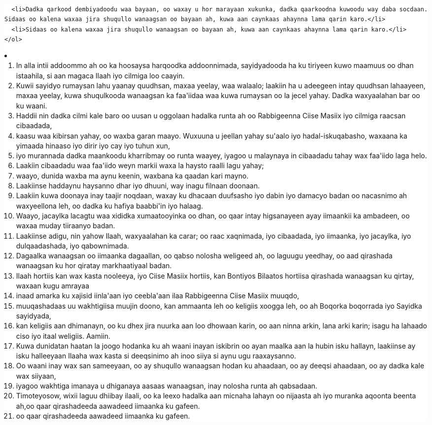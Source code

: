       <li>Dadka qarkood dembiyadoodu waa bayaan, oo waxay u hor marayaan xukunka, dadka qaarkoodna kuwoodu way daba socdaan.Sidaas oo kalena waxaa jira shuqullo wanaagsan oo bayaan ah, kuwa aan caynkaas ahaynna lama qarin karo.</li>
      <li>Sidaas oo kalena waxaa jira shuqullo wanaagsan oo bayaan ah, kuwa aan caynkaas ahaynna lama qarin karo.</li>
    </ol>
  </li>
  <li>
    <ol>
      <li>In alla intii addoommo ah oo ka hoosaysa harqoodka addoonnimada, sayidyadooda ha ku tiriyeen kuwo maamuus oo dhan istaahila, si aan magaca Ilaah iyo cilmiga loo caayin.</li>
      <li>Kuwii sayidyo rumaysan lahu yaanay quudhsan, maxaa yeelay, waa walaalo; laakiin ha u adeegeen intay quudhsan lahaayeen, maxaa yeelay, kuwa shuqulkooda wanaagsan ka faa'iidaa waa kuwa rumaysan oo la jecel yahay. Dadka waxyaalahan bar oo ku waani.</li>
      <li>Haddii nin dadka cilmi kale baro oo uusan u oggolaan hadalka runta ah oo Rabbigeenna Ciise Masiix iyo cilmiga raacsan cibaadada,</li>
      <li>kaasu waa kibirsan yahay, oo waxba garan maayo. Wuxuuna u jeellan yahay su'aalo iyo hadal-iskuqabasho, waxaana ka yimaada hinaaso iyo dirir iyo cay iyo tuhun xun,</li>
      <li>iyo murannada dadka maankoodu kharribmay oo runta waayey, iyagoo u malaynaya in cibaadadu tahay wax faa'iido laga helo.</li>
      <li>Laakiin cibaadadu waa faa'iido weyn markii waxa la haysto raalli lagu yahay;</li>
      <li>waayo, dunida waxba ma aynu keenin, waxbana ka qaadan kari mayno.</li>
      <li>Laakiinse haddaynu haysanno dhar iyo dhuuni, way inagu filnaan doonaan.</li>
      <li>Laakiin kuwa doonaya inay taajir noqdaan, waxay ku dhacaan duufsasho iyo dabin iyo damacyo badan oo nacasnimo ah waxyeellona leh, oo dadka ku hafiya baabbi'in iyo halaag.</li>
      <li>Waayo, jacaylka lacagtu waa xididka xumaatooyinka oo dhan, oo qaar intay higsanayeen ayay iimaankii ka ambadeen, oo waxaa muday tiiraanyo badan.</li>
      <li>Laakiinse adigu, nin yahow Ilaah, waxyaalahan ka carar; oo raac xaqnimada, iyo cibaadada, iyo iimaanka, iyo jacaylka, iyo dulqaadashada, iyo qabownimada.</li>
      <li>Dagaalka wanaagsan oo iimaanka dagaallan, oo qabso nolosha weligeed ah, oo laguugu yeedhay, oo aad qirashada wanaagsan ku hor qiratay markhaatiyaal badan.</li>
      <li>Ilaah hortiis kan wax kasta nooleeya, iyo Ciise Masiix hortiis, kan Bontiyos Bilaatos hortiisa qirashada wanaagsan ku qirtay, waxaan kugu amrayaa</li>
      <li>inaad amarka ku xajisid iinla'aan iyo ceebla'aan ilaa Rabbigeenna Ciise Masiix muuqdo,</li>
      <li>muuqashadaas uu wakhtigiisa muujin doono, kan ammaanta leh oo keligiis xoogga leh, oo ah Boqorka boqorrada iyo Sayidka sayidyada,</li>
      <li>kan keligiis aan dhimanayn, oo ku dhex jira nuurka aan loo dhowaan karin, oo aan ninna arkin, lana arki karin; isagu ha lahaado ciso iyo itaal weligiis. Aamiin.</li>
      <li>Kuwa dunidatan haatan la joogo hodanka ku ah waani inayan iskibrin oo ayan maalka aan la hubin isku hallayn, laakiinse ay isku halleeyaan Ilaaha wax kasta si deeqsinimo ah inoo siiya si aynu ugu raaxaysanno.</li>
      <li>Oo waani inay wax san sameeyaan, oo ay shuqullo wanaagsan hodan ku ahaadaan, oo ay deeqsi ahaadaan, oo ay dadka kale wax siiyaan,</li>
      <li>iyagoo wakhtiga imanaya u dhiganaya aasaas wanaagsan, inay nolosha runta ah qabsadaan.</li>
      <li>Timoteyosow, wixii laguu dhiibay ilaali, oo ka leexo hadalka aan micnaha lahayn oo nijaasta ah iyo muranka aqoonta beenta ah,oo qaar qirashadeeda aawadeed iimaanka ku gafeen.</li>
      <li>oo qaar qirashadeeda aawadeed iimaanka ku gafeen.</li>
    </ol>
  </li>
</ol>